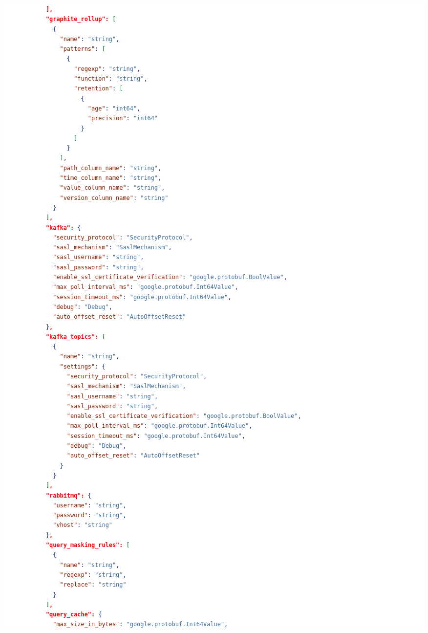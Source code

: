 ```json
            ],
            "graphite_rollup": [
              {
                "name": "string",
                "patterns": [
                  {
                    "regexp": "string",
                    "function": "string",
                    "retention": [
                      {
                        "age": "int64",
                        "precision": "int64"
                      }
                    ]
                  }
                ],
                "path_column_name": "string",
                "time_column_name": "string",
                "value_column_name": "string",
                "version_column_name": "string"
              }
            ],
            "kafka": {
              "security_protocol": "SecurityProtocol",
              "sasl_mechanism": "SaslMechanism",
              "sasl_username": "string",
              "sasl_password": "string",
              "enable_ssl_certificate_verification": "google.protobuf.BoolValue",
              "max_poll_interval_ms": "google.protobuf.Int64Value",
              "session_timeout_ms": "google.protobuf.Int64Value",
              "debug": "Debug",
              "auto_offset_reset": "AutoOffsetReset"
            },
            "kafka_topics": [
              {
                "name": "string",
                "settings": {
                  "security_protocol": "SecurityProtocol",
                  "sasl_mechanism": "SaslMechanism",
                  "sasl_username": "string",
                  "sasl_password": "string",
                  "enable_ssl_certificate_verification": "google.protobuf.BoolValue",
                  "max_poll_interval_ms": "google.protobuf.Int64Value",
                  "session_timeout_ms": "google.protobuf.Int64Value",
                  "debug": "Debug",
                  "auto_offset_reset": "AutoOffsetReset"
                }
              }
            ],
            "rabbitmq": {
              "username": "string",
              "password": "string",
              "vhost": "string"
            },
            "query_masking_rules": [
              {
                "name": "string",
                "regexp": "string",
                "replace": "string"
              }
            ],
            "query_cache": {
              "max_size_in_bytes": "google.protobuf.Int64Value",
```